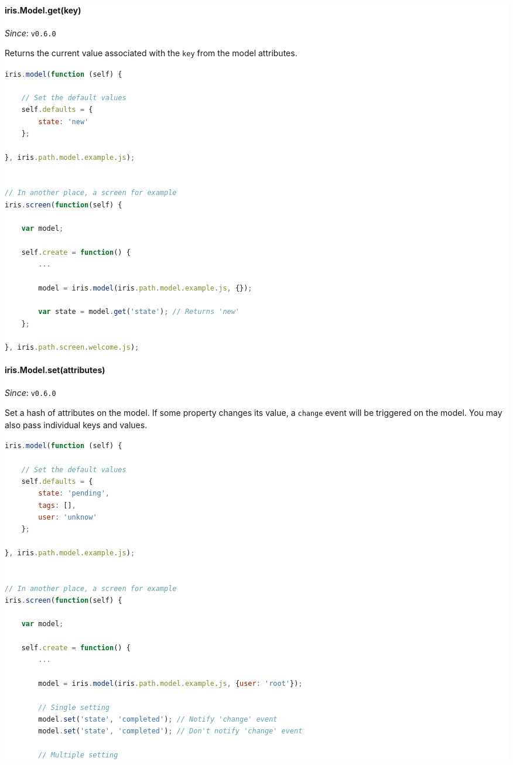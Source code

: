 #### iris.Model.get(key)
*Since*: `v0.6.0`

Returns the current value associated with the `key` from the model attributes.

```javascript
iris.model(function (self) {
	
	// Set the default values
	self.defaults = {
		state: 'new'
	};
	
}, iris.path.model.example.js);


// In another place, a screen for example
iris.screen(function(self) {

	var model;

	self.create = function() {
		...

		model = iris.model(iris.path.model.example.js, {});

		var state = model.get('state'); // Returns 'new'
	};

}, iris.path.screen.welcome.js);
```

#### iris.Model.set(attributes)
*Since*: `v0.6.0`

Set a hash of attributes on the model. If some property changes its value, a `change` event will be triggered on the model. You may also pass individual keys and values.

```javascript
iris.model(function (self) {
	
	// Set the default values
	self.defaults = {
		state: 'pending',
		tags: [],
		user: 'unknow'
	};
	
}, iris.path.model.example.js);


// In another place, a screen for example
iris.screen(function(self) {

	var model;

	self.create = function() {
		...

		model = iris.model(iris.path.model.example.js, {user: 'root'});

		// Single setting
		model.set('state', 'completed'); // Notify 'change' event
		model.set('state', 'completed'); // Don't notify 'change' event

		// Multiple setting
```